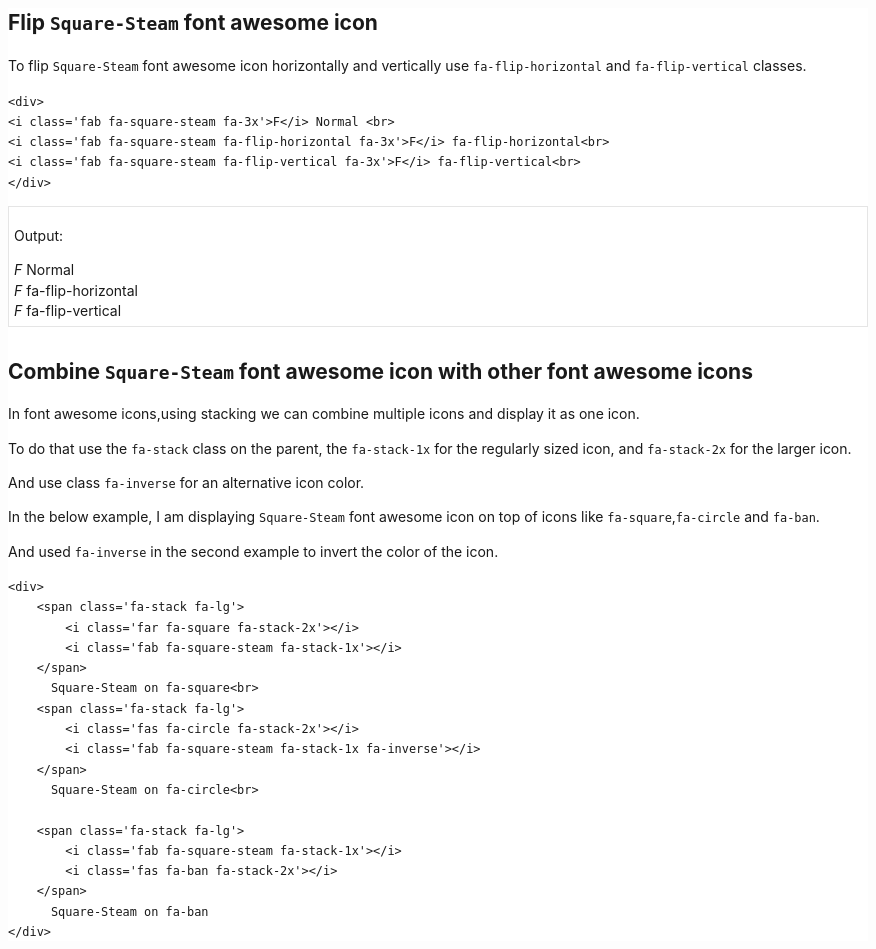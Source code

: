 ## Flip `Square-Steam` font awesome icon
 To flip `Square-Steam` font awesome icon horizontally and vertically use `fa-flip-horizontal` and `fa-flip-vertical` classes.

```
<div>
<i class='fab fa-square-steam fa-3x'>F</i> Normal <br>
<i class='fab fa-square-steam fa-flip-horizontal fa-3x'>F</i> fa-flip-horizontal<br>
<i class='fab fa-square-steam fa-flip-vertical fa-3x'>F</i> fa-flip-vertical<br>
</div>
```

<div style='border:1px solid rgba(0,0,0,.1);margin-bottom:10px;padding:5px;'>
<p>Output:</p>


<div>
<i class='fab fa-square-steam fa-3x'>F</i> Normal <br>
<i class='fab fa-square-steam fa-flip-horizontal fa-3x'>F</i> fa-flip-horizontal<br>
<i class='fab fa-square-steam fa-flip-vertical fa-3x'>F</i> fa-flip-vertical<br>
</div>
</div>

## Combine `Square-Steam` font awesome icon with other font awesome icons

In font awesome icons,using stacking we can combine multiple icons and display it as one icon.

To do that use the `fa-stack` class on the parent, the `fa-stack-1x` for the regularly sized icon, and `fa-stack-2x` for the larger icon.

And use class `fa-inverse` for an alternative icon color. 

In the below example, I am displaying `Square-Steam` font awesome icon on top of icons like `fa-square`,`fa-circle` and `fa-ban`.

And used `fa-inverse` in the second example to invert the color of the icon.
```
<div>
    <span class='fa-stack fa-lg'>
        <i class='far fa-square fa-stack-2x'></i>
        <i class='fab fa-square-steam fa-stack-1x'></i>
    </span>
      Square-Steam on fa-square<br>
    <span class='fa-stack fa-lg'>
        <i class='fas fa-circle fa-stack-2x'></i>
        <i class='fab fa-square-steam fa-stack-1x fa-inverse'></i>
    </span>
      Square-Steam on fa-circle<br>

    <span class='fa-stack fa-lg'>
        <i class='fab fa-square-steam fa-stack-1x'></i>
        <i class='fas fa-ban fa-stack-2x'></i>
    </span>
      Square-Steam on fa-ban
</div>
```

